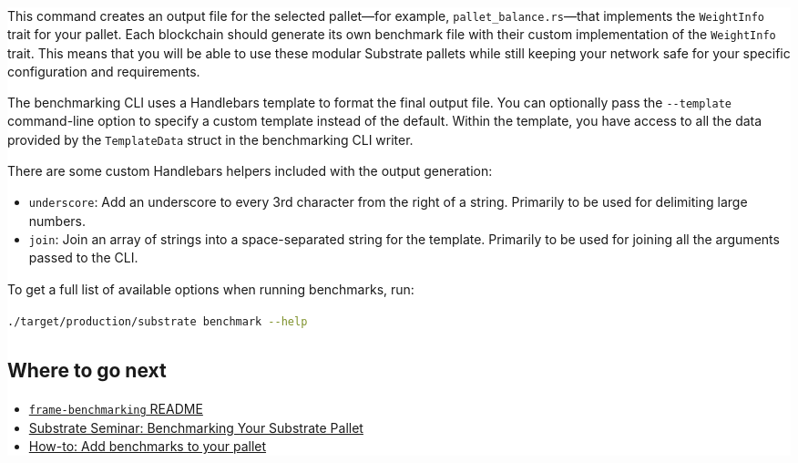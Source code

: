 This command creates an output file for the selected pallet—for example, `pallet_balance.rs`—that implements the `WeightInfo` trait for your pallet.
Each blockchain should generate its own benchmark file with their custom implementation of the `WeightInfo` trait.
This means that you will be able to use these modular Substrate pallets while still keeping your network safe for your specific configuration and requirements.

The benchmarking CLI uses a Handlebars template to format the final output file. 
You can optionally pass the `--template` command-line option to specify a custom template instead of the default.
Within the template, you have access to all the data provided by the `TemplateData` struct in the
benchmarking CLI writer.

There are some custom Handlebars helpers included with the output generation:

* `underscore`: Add an underscore to every 3rd character from the right of a string. Primarily to be used for delimiting large numbers.
* `join`: Join an array of strings into a space-separated string for the template. Primarily to be used for joining all the arguments passed to the CLI.

To get a full list of available options when running benchmarks, run:

```bash
./target/production/substrate benchmark --help
```

## Where to go next

- [`frame-benchmarking` README](https://github.com/paritytech/substrate/blob/master/frame/benchmarking/README.md)
- [Substrate Seminar: Benchmarking Your Substrate Pallet](https://www.youtube.com/watch?v=Qa6sTyUqgek)
- [How-to: Add benchmarks to your pallet](/reference/how-to-guides/weights/add-benchmarks)